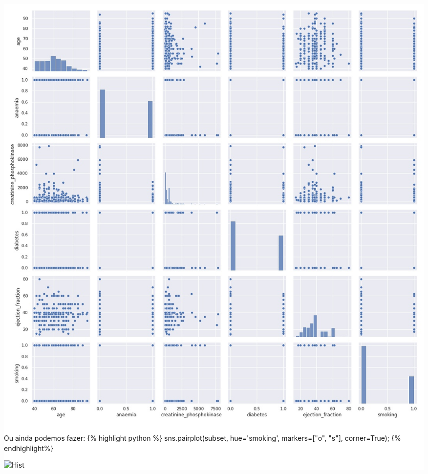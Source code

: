 ![Hist](/assets/img/vis-16-sns_pairplot.jpg)

Ou ainda podemos fazer:
{% highlight python %}
sns.pairplot(subset, hue='smoking', markers=["o", "s"], corner=True); 
{% endhighlight%}

![Hist](/assets/img/vvis-17-sns_pairplot2.jpg)
